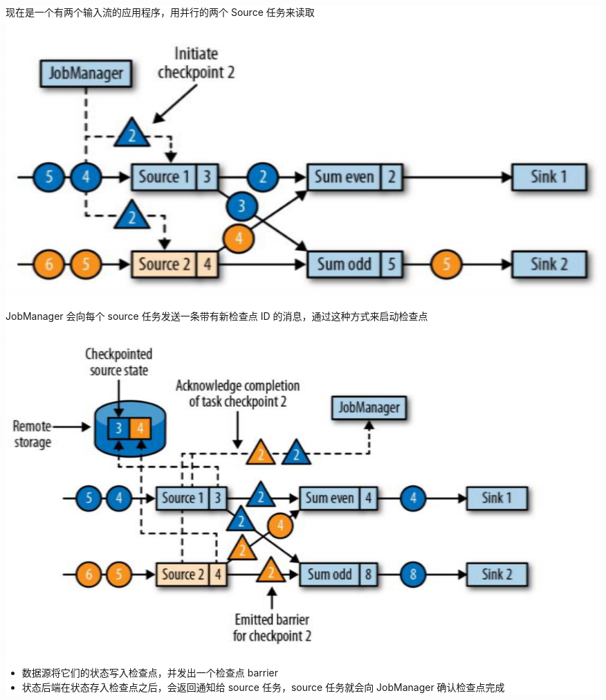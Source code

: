 现在是一个有两个输入流的应用程序，用并行的两个 Source 任务来读取

![image-20210125145100376](./images/69.png)

JobManager 会向每个 source 任务发送一条带有新检查点 ID 的消息，通过这种方式来启动检查点

![image-20210125145140870](./images/70.png)

+ 数据源将它们的状态写入检查点，并发出一个检查点 barrier
+ 状态后端在状态存入检查点之后，会返回通知给 source 任务，source 任务就会向 JobManager 确认检查点完成
